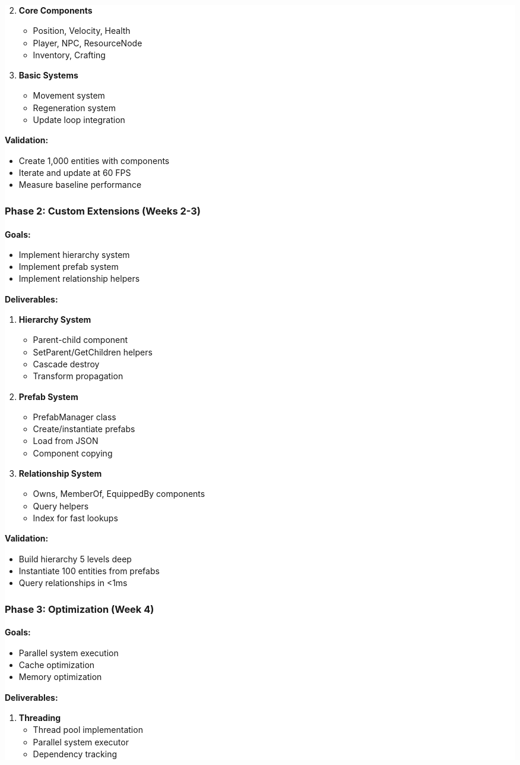 2. **Core Components**
   - Position, Velocity, Health
   - Player, NPC, ResourceNode
   - Inventory, Crafting

3. **Basic Systems**
   - Movement system
   - Regeneration system
   - Update loop integration

**Validation:**
- Create 1,000 entities with components
- Iterate and update at 60 FPS
- Measure baseline performance

### Phase 2: Custom Extensions (Weeks 2-3)

**Goals:**
- Implement hierarchy system
- Implement prefab system
- Implement relationship helpers

**Deliverables:**

1. **Hierarchy System**
   - Parent-child component
   - SetParent/GetChildren helpers
   - Cascade destroy
   - Transform propagation

2. **Prefab System**
   - PrefabManager class
   - Create/instantiate prefabs
   - Load from JSON
   - Component copying

3. **Relationship System**
   - Owns, MemberOf, EquippedBy components
   - Query helpers
   - Index for fast lookups

**Validation:**
- Build hierarchy 5 levels deep
- Instantiate 100 entities from prefabs
- Query relationships in <1ms

### Phase 3: Optimization (Week 4)

**Goals:**
- Parallel system execution
- Cache optimization
- Memory optimization

**Deliverables:**

1. **Threading**
   - Thread pool implementation
   - Parallel system executor
   - Dependency tracking
